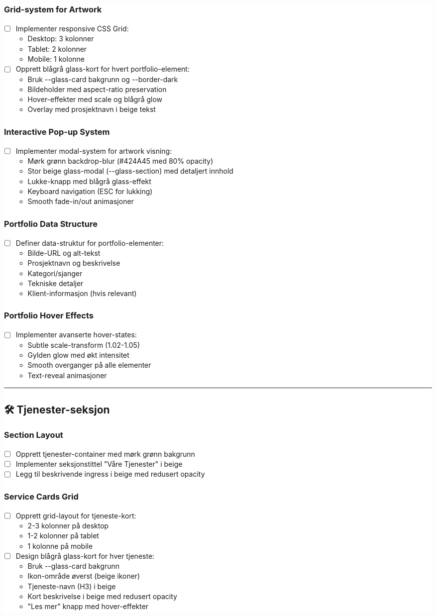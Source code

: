 ### Grid-system for Artwork
- [ ] Implementer responsive CSS Grid:
  - Desktop: 3 kolonner
  - Tablet: 2 kolonner  
  - Mobile: 1 kolonne
- [ ] Opprett blågrå glass-kort for hvert portfolio-element:
  - Bruk --glass-card bakgrunn og --border-dark
  - Bildeholder med aspect-ratio preservation
  - Hover-effekter med scale og blågrå glow
  - Overlay med prosjektnavn i beige tekst

### Interactive Pop-up System
- [ ] Implementer modal-system for artwork visning:
  - Mørk grønn backdrop-blur (#424A45 med 80% opacity)
  - Stor beige glass-modal (--glass-section) med detaljert innhold
  - Lukke-knapp med blågrå glass-effekt
  - Keyboard navigation (ESC for lukking)
  - Smooth fade-in/out animasjoner

### Portfolio Data Structure
- [ ] Definer data-struktur for portfolio-elementer:
  - Bilde-URL og alt-tekst
  - Prosjektnavn og beskrivelse  
  - Kategori/sjanger
  - Tekniske detaljer
  - Klient-informasjon (hvis relevant)

### Portfolio Hover Effects
- [ ] Implementer avanserte hover-states:
  - Subtle scale-transform (1.02-1.05)
  - Gylden glow med økt intensitet
  - Smooth overganger på alle elementer
  - Text-reveal animasjoner

---

## 🛠️ Tjenester-seksjon

### Section Layout
- [ ] Opprett tjenester-container med mørk grønn bakgrunn
- [ ] Implementer seksjonstittel "Våre Tjenester" i beige
- [ ] Legg til beskrivende ingress i beige med redusert opacity

### Service Cards Grid
- [ ] Opprett grid-layout for tjeneste-kort:
  - 2-3 kolonner på desktop
  - 1-2 kolonner på tablet
  - 1 kolonne på mobile
- [ ] Design blågrå glass-kort for hver tjeneste:
  - Bruk --glass-card bakgrunn
  - Ikon-område øverst (beige ikoner)
  - Tjeneste-navn (H3) i beige
  - Kort beskrivelse i beige med redusert opacity
  - "Les mer" knapp med hover-effekter
